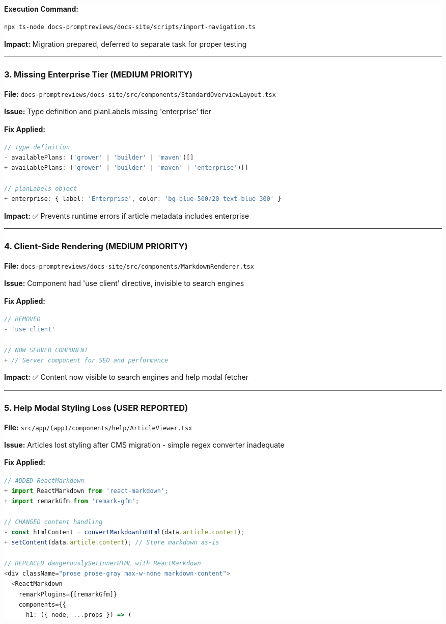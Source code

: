 **Execution Command:**
```bash
npx ts-node docs-promptreviews/docs-site/scripts/import-navigation.ts
```

**Impact:** Migration prepared, deferred to separate task for proper testing

---

### 3. Missing Enterprise Tier (MEDIUM PRIORITY)

**File:** `docs-promptreviews/docs-site/src/components/StandardOverviewLayout.tsx`

**Issue:** Type definition and planLabels missing 'enterprise' tier

**Fix Applied:**
```typescript
// Type definition
- availablePlans: ('grower' | 'builder' | 'maven')[]
+ availablePlans: ('grower' | 'builder' | 'maven' | 'enterprise')[]

// planLabels object
+ enterprise: { label: 'Enterprise', color: 'bg-blue-500/20 text-blue-300' }
```

**Impact:** ✅ Prevents runtime errors if article metadata includes enterprise

---

### 4. Client-Side Rendering (MEDIUM PRIORITY)

**File:** `docs-promptreviews/docs-site/src/components/MarkdownRenderer.tsx`

**Issue:** Component had 'use client' directive, invisible to search engines

**Fix Applied:**
```typescript
// REMOVED
- 'use client'

// NOW SERVER COMPONENT
+ // Server component for SEO and performance
```

**Impact:** ✅ Content now visible to search engines and help modal fetcher

---

### 5. Help Modal Styling Loss (USER REPORTED)

**File:** `src/app/(app)/components/help/ArticleViewer.tsx`

**Issue:** Articles lost styling after CMS migration - simple regex converter inadequate

**Fix Applied:**
```typescript
// ADDED ReactMarkdown
+ import ReactMarkdown from 'react-markdown';
+ import remarkGfm from 'remark-gfm';

// CHANGED content handling
- const htmlContent = convertMarkdownToHtml(data.article.content);
+ setContent(data.article.content); // Store markdown as-is

// REPLACED dangerouslySetInnerHTML with ReactMarkdown
<div className="prose prose-gray max-w-none markdown-content">
  <ReactMarkdown
    remarkPlugins={[remarkGfm]}
    components={{
      h1: ({ node, ...props }) => (
```